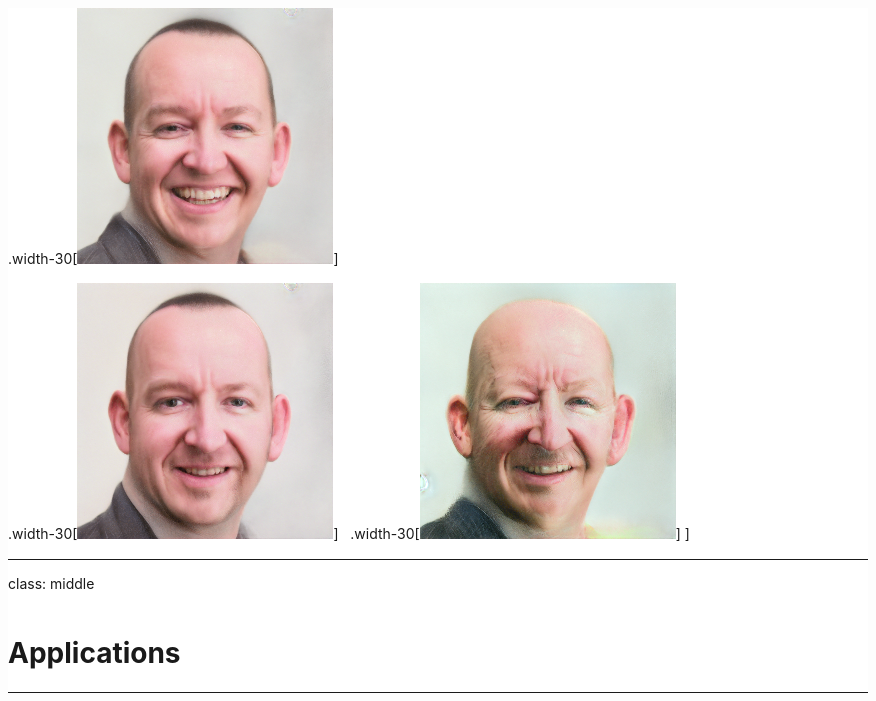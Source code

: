 .width-30[![](figures/lec8/stylegan-damien-2.png)]

.width-30[![](figures/lec8/stylegan-damien-3.png)] &nbsp;
.width-30[![](figures/lec8/stylegan-damien-4.png)]
]

---

class: middle

# Applications

---